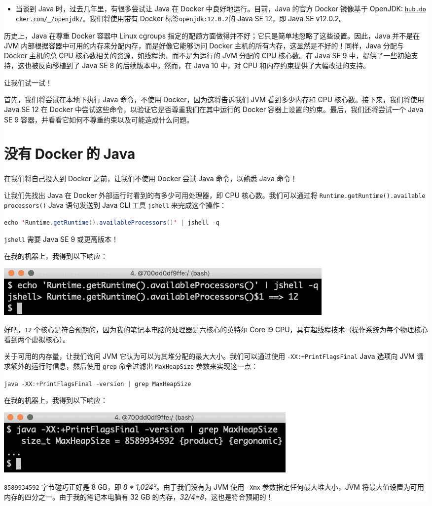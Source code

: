 -   当谈到 Java 时，过去几年里，有很多尝试让 Java 在 Docker 中良好地运行。目前，Java 的官方 Docker 镜像基于 OpenJDK: [`hub.docker.com/_/openjdk/`](https://hub.docker.com/_/openjdk/)。我们将使用带有 Docker 标签`openjdk:12.0.2`的 Java SE 12，即 Java SE v12.0.2。

历史上，Java 在尊重 Docker 容器中 Linux cgroups 指定的配额方面做得并不好；它只是简单地忽略了这些设置。因此，Java 并不是在 JVM 内部根据容器中可用的内存来分配内存，而是好像它能够访问 Docker 主机的所有内存，这显然是不好的！同样，Java 分配与 Docker 主机的总 CPU 核心数相关的资源，如线程池，而不是为运行的 JVM 分配的 CPU 核心数。在 Java SE 9 中，提供了一些初始支持，这也被反向移植到了 Java SE 8 的后续版本中。然而，在 Java 10 中，对 CPU 和内存约束提供了大幅改进的支持。

让我们试一试！

首先，我们将尝试在本地下执行 Java 命令，不使用 Docker，因为这将告诉我们 JVM 看到多少内存和 CPU 核心数。接下来，我们将使用 Java SE 12 在 Docker 中尝试这些命令，以验证它是否尊重我们在其中运行的 Docker 容器上设置的约束。最后，我们还将尝试一个 Java SE 9 容器，并看看它如何不尊重约束以及可能造成什么问题。

# 没有 Docker 的 Java

在我们将自己投入到 Docker 之前，让我们不使用 Docker 尝试 Java 命令，以熟悉 Java 命令！

让我们先找出 Java 在 Docker 外部运行时看到的有多少可用处理器，即 CPU 核心数。我们可以通过将 `Runtime.getRuntime().availableprocessors()` Java 语句发送到 Java CLI 工具 `jshell` 来完成这个操作：

```java
echo 'Runtime.getRuntime().availableProcessors()' | jshell -q
```

`jshell` 需要 Java SE 9 或更高版本！

在我的机器上，我得到以下响应：

![](img/47ae0858-fb1f-43ec-988a-303e04880a4d.png)

好吧，`12` 个核心是符合预期的，因为我的笔记本电脑的处理器是六核心的英特尔 Core i9 CPU，具有超线程技术（操作系统为每个物理核心看到两个虚拟核心）。

关于可用的内存量，让我们询问 JVM 它认为可以为其堆分配的最大大小。我们可以通过使用 `-XX:+PrintFlagsFinal` Java 选项向 JVM 请求额外的运行时信息，然后使用 `grep` 命令过滤出 `MaxHeapSize` 参数来实现这一点：

```java
java -XX:+PrintFlagsFinal -version | grep MaxHeapSize 
```

在我的机器上，我得到以下响应：

![](img/98ea076e-f964-4885-b262-e8020b7b702c.png)

`8589934592` 字节碰巧正好是 8 GB，即 *8 * 1,024³*。由于我们没有为 JVM 使用 `-Xmx` 参数指定任何最大堆大小，JVM 将最大值设置为可用内存的四分之一。由于我的笔记本电脑有 32 GB 的内存，*32/4=8*，这也是符合预期的！
